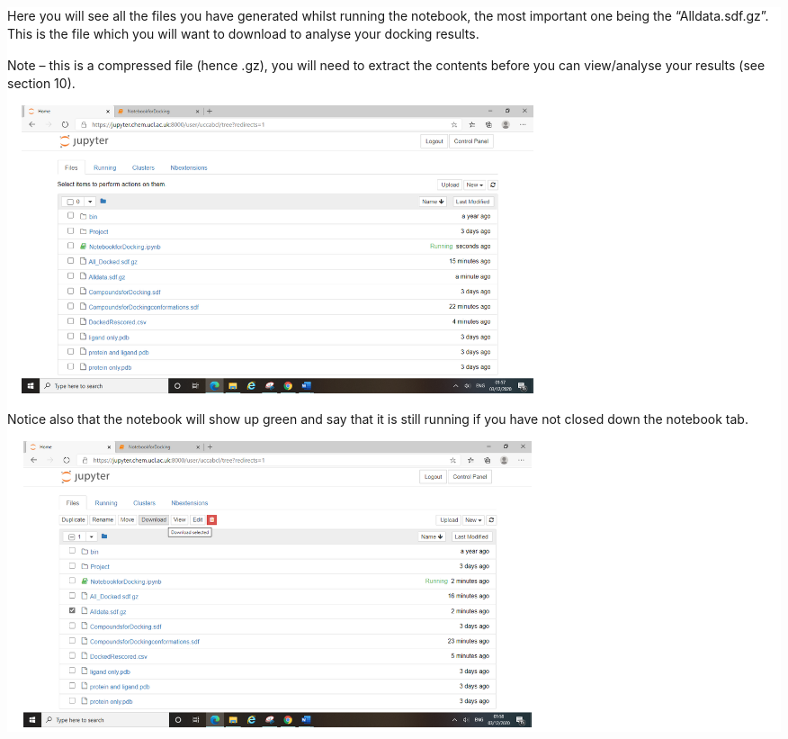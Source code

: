 Here you will see all the files you have generated whilst running the notebook, the most important one being the “Alldata.sdf.gz”. This is the file which you will want to download to analyse your docking results.

Note – this is a compressed file (hence .gz), you will need to extract the contents before you can view/analyse your results (see section 10).

<img src="media/image159.png" style="width:6.26806in;height:3.32941in" />

Notice also that the notebook will show up green and say that it is still running if you have not closed down the notebook tab.

<img src="media/image160.png" style="width:6.26528in;height:3.30588in" />
